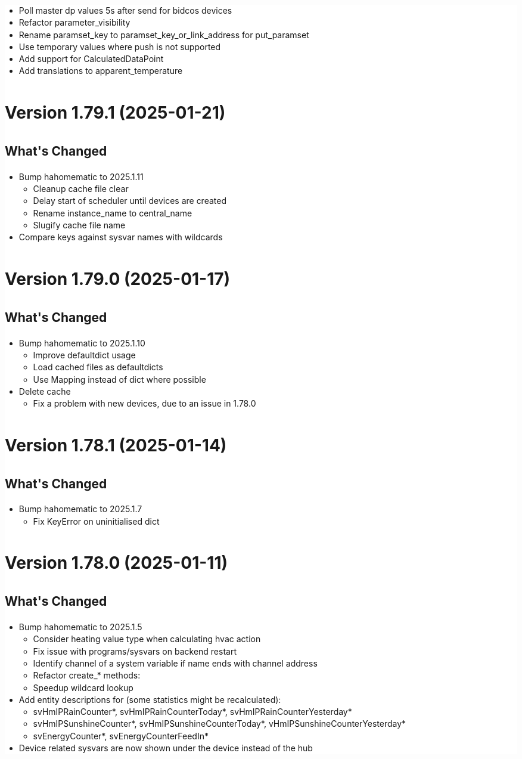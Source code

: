   - Poll master dp values 5s after send for bidcos devices
  - Refactor parameter_visibility
  - Rename paramset_key to paramset_key_or_link_address for put_paramset
  - Use temporary values where push is not supported
- Add support for CalculatedDataPoint
- Add translations to apparent_temperature

# Version 1.79.1 (2025-01-21)

## What's Changed
- Bump hahomematic to 2025.1.11
  - Cleanup cache file clear
  - Delay start of scheduler until devices are created
  - Rename instance_name to central_name
  - Slugify cache file name
- Compare keys against sysvar names with wildcards

# Version 1.79.0 (2025-01-17)

## What's Changed
- Bump hahomematic to 2025.1.10
  - Improve defaultdict usage
  - Load cached files as defaultdicts
  - Use Mapping instead of dict where possible
- Delete cache 
  - Fix a problem with new devices, due to an issue in 1.78.0
  
# Version 1.78.1 (2025-01-14)

## What's Changed
- Bump hahomematic to 2025.1.7
  - Fix KeyError on uninitialised dict

# Version 1.78.0 (2025-01-11)

## What's Changed
- Bump hahomematic to 2025.1.5
  - Consider heating value type when calculating hvac action
  - Fix issue with programs/sysvars on backend restart
  - Identify channel of a system variable if name ends with channel address
  - Refactor create\_\* methods:
  - Speedup wildcard lookup
- Add entity descriptions for (some statistics might be recalculated): 
  - svHmIPRainCounter*, svHmIPRainCounterToday*, svHmIPRainCounterYesterday*
  - svHmIPSunshineCounter*, svHmIPSunshineCounterToday*, vHmIPSunshineCounterYesterday*
  - svEnergyCounter*, svEnergyCounterFeedIn*
- Device related sysvars are now shown under the device instead of the hub
